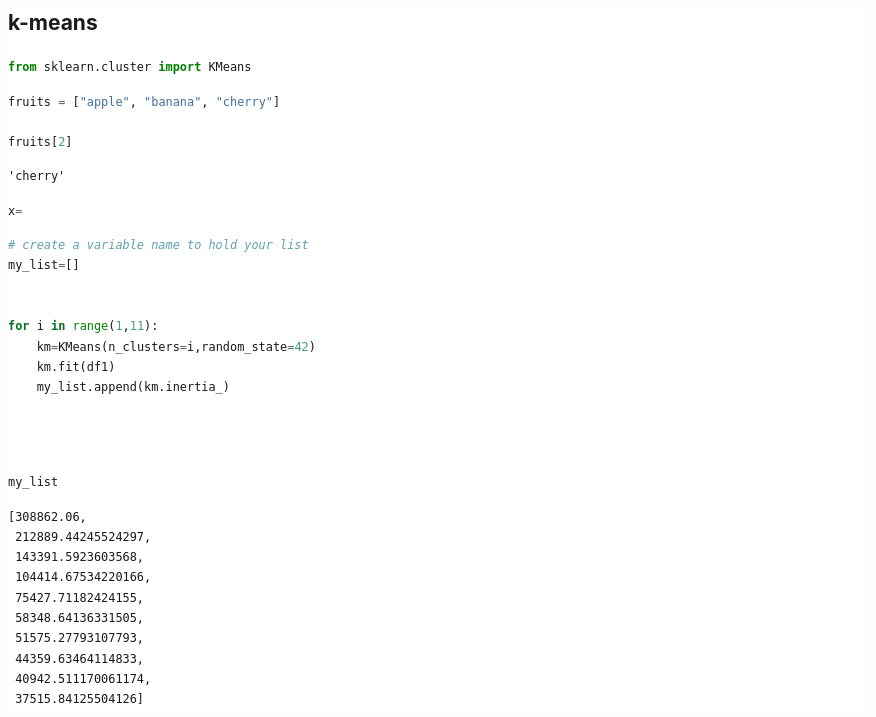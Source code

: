 

## k-means


```python
from sklearn.cluster import KMeans

```


```python
fruits = ["apple", "banana", "cherry"]

fruits[2]
```




    'cherry'




```python
x=
```


```python
# create a variable name to hold your list
my_list=[]


for i in range(1,11):
    km=KMeans(n_clusters=i,random_state=42)
    km.fit(df1)
    my_list.append(km.inertia_)
    
    
    
```


```python
my_list
```




    [308862.06,
     212889.44245524297,
     143391.5923603568,
     104414.67534220166,
     75427.71182424155,
     58348.64136331505,
     51575.27793107793,
     44359.63464114833,
     40942.511170061174,
     37515.84125504126]

